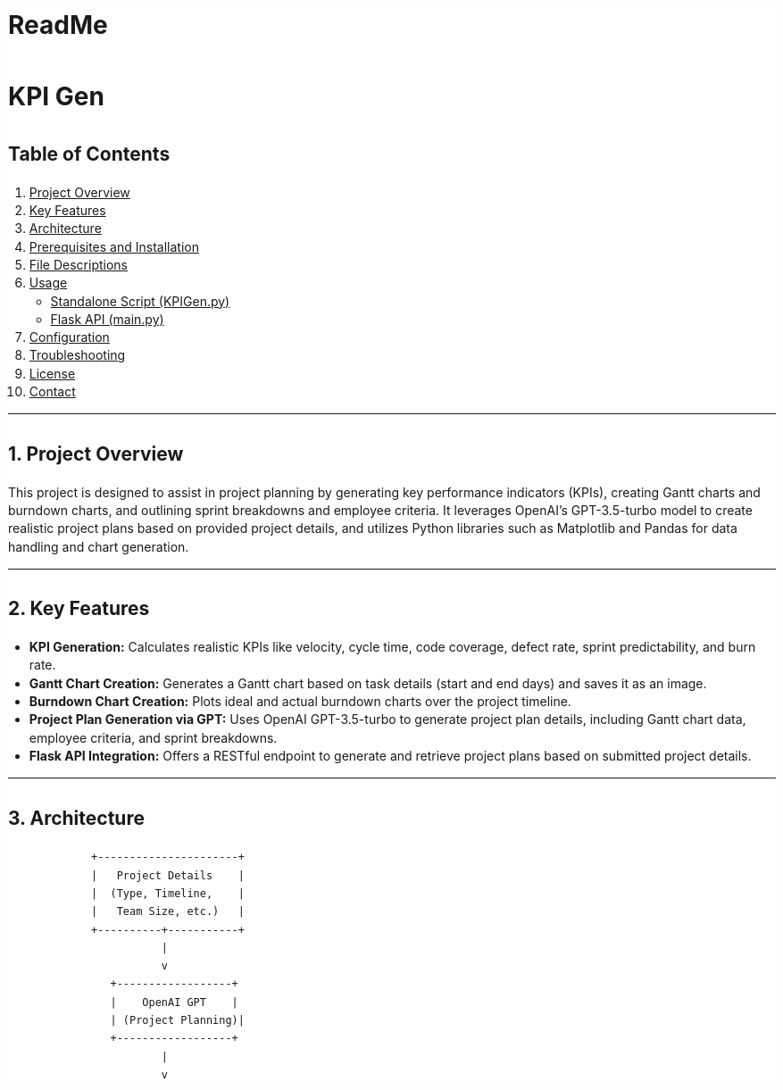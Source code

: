 # ReadMe

# KPI Gen

## Table of Contents
1. [Project Overview](#project-overview)
2. [Key Features](#key-features)
3. [Architecture](#architecture)
4. [Prerequisites and Installation](#prerequisites-and-installation)
5. [File Descriptions](#file-descriptions)
6. [Usage](#usage)
    - [Standalone Script (KPIGen.py)](#standalone-script-kpigenpy)
    - [Flask API (main.py)](#flask-api-mainpy)
7. [Configuration](#configuration)
8. [Troubleshooting](#troubleshooting)
9. [License](#license)
10. [Contact](#contact)

---

## 1. Project Overview

This project is designed to assist in project planning by generating key performance indicators (KPIs), creating Gantt charts and burndown charts, and outlining sprint breakdowns and employee criteria. It leverages OpenAI’s GPT-3.5-turbo model to create realistic project plans based on provided project details, and utilizes Python libraries such as Matplotlib and Pandas for data handling and chart generation.

---

## 2. Key Features

- **KPI Generation:** Calculates realistic KPIs like velocity, cycle time, code coverage, defect rate, sprint predictability, and burn rate.
- **Gantt Chart Creation:** Generates a Gantt chart based on task details (start and end days) and saves it as an image.
- **Burndown Chart Creation:** Plots ideal and actual burndown charts over the project timeline.
- **Project Plan Generation via GPT:** Uses OpenAI GPT-3.5-turbo to generate project plan details, including Gantt chart data, employee criteria, and sprint breakdowns.
- **Flask API Integration:** Offers a RESTful endpoint to generate and retrieve project plans based on submitted project details.

---

## 3. Architecture

```
             +----------------------+
             |   Project Details    |
             |  (Type, Timeline,    |
             |   Team Size, etc.)   |
             +----------+-----------+
                        |
                        v
                +------------------+
                |    OpenAI GPT    |
                | (Project Planning)|
                +------------------+
                        |
                        v
```